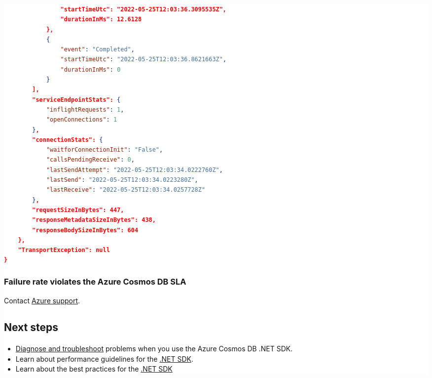 ```json
                "startTimeUtc": "2022-05-25T12:03:36.3095535Z",
                "durationInMs": 12.6128
            },
            {
                "event": "Completed",
                "startTimeUtc": "2022-05-25T12:03:36.8621663Z",
                "durationInMs": 0
            }
        ],
        "serviceEndpointStats": {
            "inflightRequests": 1,
            "openConnections": 1
        },
        "connectionStats": {
            "waitforConnectionInit": "False",
            "callsPendingReceive": 0,
            "lastSendAttempt": "2022-05-25T12:03:34.0222760Z",
            "lastSend": "2022-05-25T12:03:34.0223280Z",
            "lastReceive": "2022-05-25T12:03:34.0257728Z"
        },
        "requestSizeInBytes": 447,
        "responseMetadataSizeInBytes": 438,
        "responseBodySizeInBytes": 604
    },
    "TransportException": null
}
```

### Failure rate violates the Azure Cosmos DB SLA

Contact [Azure support](https://aka.ms/azure-support).

## Next steps

* [Diagnose and troubleshoot](troubleshoot-dot-net-sdk.md) problems when you use the Azure Cosmos DB .NET SDK.
* Learn about performance guidelines for the [.NET SDK](performance-tips-dotnet-sdk-v3-sql.md).
* Learn about the best practices for the [.NET SDK](best-practice-dotnet.md)
